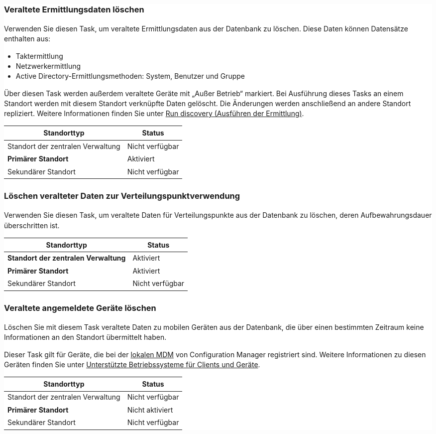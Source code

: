 ### <a name="delete-aged-discovery-data"></a>Veraltete Ermittlungsdaten löschen

Verwenden Sie diesen Task, um veraltete Ermittlungsdaten aus der Datenbank zu löschen. Diese Daten können Datensätze enthalten aus:

- Taktermittlung
- Netzwerkermittlung
- Active Directory-Ermittlungsmethoden: System, Benutzer und Gruppe

Über diesen Task werden außerdem veraltete Geräte mit „Außer Betrieb“ markiert. Bei Ausführung dieses Tasks an einem Standort werden mit diesem Standort verknüpfte Daten gelöscht. Die Änderungen werden anschließend an andere Standort repliziert. Weitere Informationen finden Sie unter [Run discovery (Ausführen der Ermittlung)](../deploy/configure/run-discovery.md).

| Standorttyp | Status |
| --------- | ------ |
|Standort der zentralen Verwaltung|Nicht verfügbar|
|**Primärer Standort**|Aktiviert|
|Sekundärer Standort|Nicht verfügbar|

### <a name="delete-aged-distribution-point-usage-stats"></a>Löschen veralteter Daten zur Verteilungspunktverwendung

Verwenden Sie diesen Task, um veraltete Daten für Verteilungspunkte aus der Datenbank zu löschen, deren Aufbewahrungsdauer überschritten ist.  

| Standorttyp | Status |
| --------- | ------ |
|**Standort der zentralen Verwaltung**|Aktiviert|
|**Primärer Standort**|Aktiviert|
|Sekundärer Standort|Nicht verfügbar|

### <a name="delete-aged-enrolled-devices"></a>Veraltete angemeldete Geräte löschen

Löschen Sie mit diesem Task veraltete Daten zu mobilen Geräten aus der Datenbank, die über einen bestimmten Zeitraum keine Informationen an den Standort übermittelt haben.

Dieser Task gilt für Geräte, die bei der [lokalen MDM](../../../mdm/understand/manage-mobile-devices-with-on-premises-infrastructure.md) von Configuration Manager registriert sind. Weitere Informationen zu diesen Geräten finden Sie unter [Unterstützte Betriebssysteme für Clients und Geräte](../../plan-design/configs/supported-operating-systems-for-clients-and-devices.md#bkmk_OnpremOS).

| Standorttyp | Status |
| --------- | ------ |
|Standort der zentralen Verwaltung|Nicht verfügbar|
|**Primärer Standort**|Nicht aktiviert|
|Sekundärer Standort|Nicht verfügbar|
